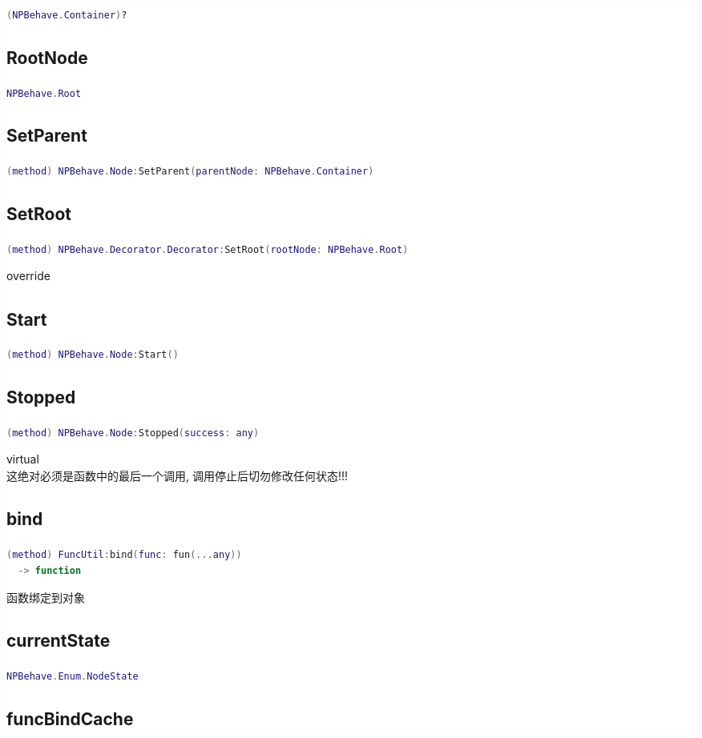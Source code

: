 ```lua
(NPBehave.Container)?
```

## RootNode

```lua
NPBehave.Root
```

## SetParent

```lua
(method) NPBehave.Node:SetParent(parentNode: NPBehave.Container)
```

## SetRoot

```lua
(method) NPBehave.Decorator.Decorator:SetRoot(rootNode: NPBehave.Root)
```

override<br>
## Start

```lua
(method) NPBehave.Node:Start()
```

## Stopped

```lua
(method) NPBehave.Node:Stopped(success: any)
```

virtual<br>
这绝对必须是函数中的最后一个调用, 调用停止后切勿修改任何状态!!! 
## bind

```lua
(method) FuncUtil:bind(func: fun(...any))
  -> function
```

函数绑定到对象
## currentState

```lua
NPBehave.Enum.NodeState
```

## funcBindCache
